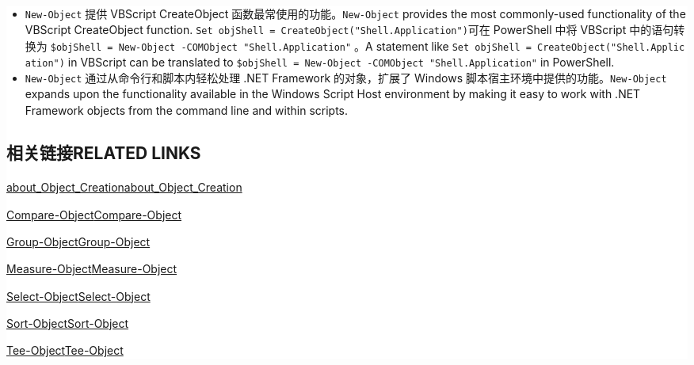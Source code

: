 - <span data-ttu-id="4f1df-173">`New-Object` 提供 VBScript CreateObject 函数最常使用的功能。</span><span class="sxs-lookup"><span data-stu-id="4f1df-173">`New-Object` provides the most commonly-used functionality of the VBScript CreateObject function.</span></span> <span data-ttu-id="4f1df-174">`Set objShell = CreateObject("Shell.Application")`可在 PowerShell 中将 VBScript 中的语句转换为 `$objShell = New-Object -COMObject "Shell.Application"` 。</span><span class="sxs-lookup"><span data-stu-id="4f1df-174">A statement like `Set objShell = CreateObject("Shell.Application")` in VBScript can be translated to `$objShell = New-Object -COMObject "Shell.Application"` in PowerShell.</span></span>
- <span data-ttu-id="4f1df-175">`New-Object` 通过从命令行和脚本内轻松处理 .NET Framework 的对象，扩展了 Windows 脚本宿主环境中提供的功能。</span><span class="sxs-lookup"><span data-stu-id="4f1df-175">`New-Object` expands upon the functionality available in the Windows Script Host environment by making it easy to work with .NET Framework objects from the command line and within scripts.</span></span>

## <span data-ttu-id="4f1df-176">相关链接</span><span class="sxs-lookup"><span data-stu-id="4f1df-176">RELATED LINKS</span></span>

[<span data-ttu-id="4f1df-177">about_Object_Creation</span><span class="sxs-lookup"><span data-stu-id="4f1df-177">about_Object_Creation</span></span>](../Microsoft.PowerShell.Core/About/about_Object_Creation.md)

[<span data-ttu-id="4f1df-178">Compare-Object</span><span class="sxs-lookup"><span data-stu-id="4f1df-178">Compare-Object</span></span>](Compare-Object.md)

[<span data-ttu-id="4f1df-179">Group-Object</span><span class="sxs-lookup"><span data-stu-id="4f1df-179">Group-Object</span></span>](Group-Object.md)

[<span data-ttu-id="4f1df-180">Measure-Object</span><span class="sxs-lookup"><span data-stu-id="4f1df-180">Measure-Object</span></span>](Measure-Object.md)

[<span data-ttu-id="4f1df-181">Select-Object</span><span class="sxs-lookup"><span data-stu-id="4f1df-181">Select-Object</span></span>](Select-Object.md)

[<span data-ttu-id="4f1df-182">Sort-Object</span><span class="sxs-lookup"><span data-stu-id="4f1df-182">Sort-Object</span></span>](Sort-Object.md)

[<span data-ttu-id="4f1df-183">Tee-Object</span><span class="sxs-lookup"><span data-stu-id="4f1df-183">Tee-Object</span></span>](Tee-Object.md)
